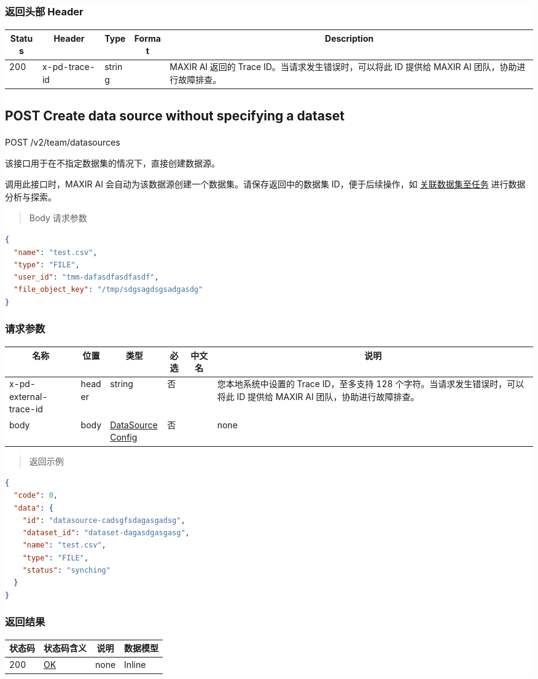 ### 返回头部 Header

|Status|Header|Type|Format|Description|
|---|---|---|---|---|
|200|x-pd-trace-id|string||MAXIR AI 返回的 Trace ID。当请求发生错误时，可以将此 ID 提供给 MAXIR AI 团队，协助进行故障排查。|

## POST Create data source without specifying a dataset

POST /v2/team/datasources

该接口用于在不指定数据集的情况下，直接创建数据源。

调用此接口时，MAXIR AI 会自动为该数据源创建一个数据集。请保存返回中的数据集 ID，便于后续操作，如 [关联数据集至任务](/api-reference/create-job) 进行数据分析与探索。

> Body 请求参数

```json
{
  "name": "test.csv",
  "type": "FILE",
  "user_id": "tmm-dafasdfasdfasdf",
  "file_object_key": "/tmp/sdgsagdsgsadgasdg"
}
```

### 请求参数

|名称|位置|类型|必选|中文名|说明|
|---|---|---|---|---|---|
|x-pd-external-trace-id|header|string| 否 ||您本地系统中设置的 Trace ID，至多支持 128 个字符。当请求发生错误时，可以将此 ID 提供给 MAXIR AI 团队，协助进行故障排查。|
|body|body|[DataSourceConfig](#schemadatasourceconfig)| 否 ||none|

> 返回示例

```json
{
  "code": 0,
  "data": {
    "id": "datasource-cadsgfsdagasgadsg",
    "dataset_id": "dataset-dagasdgasgasg",
    "name": "test.csv",
    "type": "FILE",
    "status": "synching"
  }
}
```

### 返回结果

|状态码|状态码含义|说明|数据模型|
|---|---|---|---|
|200|[OK](https://tools.ietf.org/html/rfc7231#section-6.3.1)|none|Inline|
